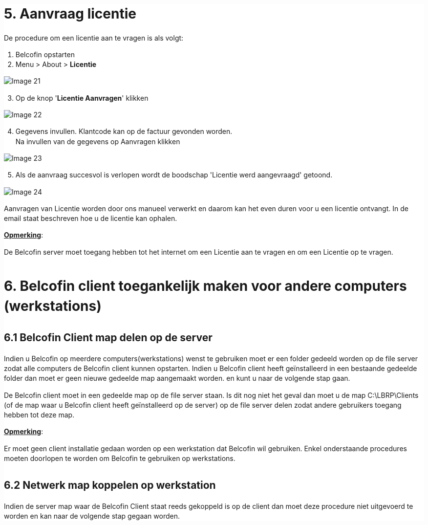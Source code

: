 # 5. Aanvraag licentie

De procedure om een licentie aan te vragen is als volgt:

1. Belcofin opstarten
2. Menu > About > **Licentie**

![Image 21](https://s3-eu-central-1.amazonaws.com/euc-cdn.freshdesk.com/data/helpdesk/attachments/production/101031772671/original/SzkNLTurylmh_WY4TiTwNXPSCP-Q7pgLrA.png?1663165501)

3. Op de knop '**Licentie Aanvragen**' klikken

![Image 22](https://s3-eu-central-1.amazonaws.com/euc-cdn.freshdesk.com/data/helpdesk/attachments/production/101031772672/original/GqU8wzxffbsZ5yyYIkMhXOblQJDtXP4syQ.png?1663165501)

4. Gegevens invullen. Klantcode kan op de factuur gevonden worden. <br>
   Na invullen van de gegevens op Aanvragen klikken

![Image 23](https://s3-eu-central-1.amazonaws.com/euc-cdn.freshdesk.com/data/helpdesk/attachments/production/101031772673/original/BkVF7JL4eZZbfWjai_qeOs51l0J_SbrZ_w.png?1663165501)

5. Als de aanvraag succesvol is verlopen wordt de boodschap 'Licentie werd aangevraagd' getoond.

![Image 24](https://s3-eu-central-1.amazonaws.com/euc-cdn.freshdesk.com/data/helpdesk/attachments/production/101031772668/original/x4O-ieolVrPnIG9NgySQYjVCg26WlXEOMA.png?1663165501)

Aanvragen van Licentie worden door ons manueel verwerkt en daarom kan het even duren voor u een licentie ontvangt. In de email staat beschreven hoe u de licentie kan ophalen.

<strong><ins>Opmerking</ins></strong>:

De Belcofin server moet toegang hebben tot het internet om een Licentie aan te vragen en om een Licentie op te vragen.

# 6. Belcofin client toegankelijk maken voor andere computers (werkstations)

## 6.1 Belcofin Client map delen op de server

Indien u Belcofin op meerdere computers(werkstations) wenst te gebruiken moet er een folder gedeeld worden op de file server zodat alle computers de Belcofin client kunnen opstarten. Indien u Belcofin client heeft geïnstalleerd in een bestaande gedeelde folder dan moet er geen nieuwe gedeelde map aangemaakt worden. en kunt u naar de volgende stap gaan.

De Belcofin client moet in een gedeelde map op de file server staan. Is dit nog niet het geval dan moet u de map C:\\LBRP\\Clients (of de map waar u Belcofin client heeft geïnstalleerd op de server) op de file server delen zodat andere gebruikers toegang hebben tot deze map.

<strong><ins>Opmerking</ins></strong>:

Er moet geen client installatie gedaan worden op een werkstation dat Belcofin wil gebruiken. Enkel onderstaande procedures moeten doorlopen te worden om Belcofin te gebruiken op werkstations.

## 6.2 Netwerk map koppelen op werkstation

Indien de server map waar de Belcofin Client staat reeds gekoppeld is op de client dan moet deze procedure niet uitgevoerd te worden en kan naar de volgende stap gegaan worden.
